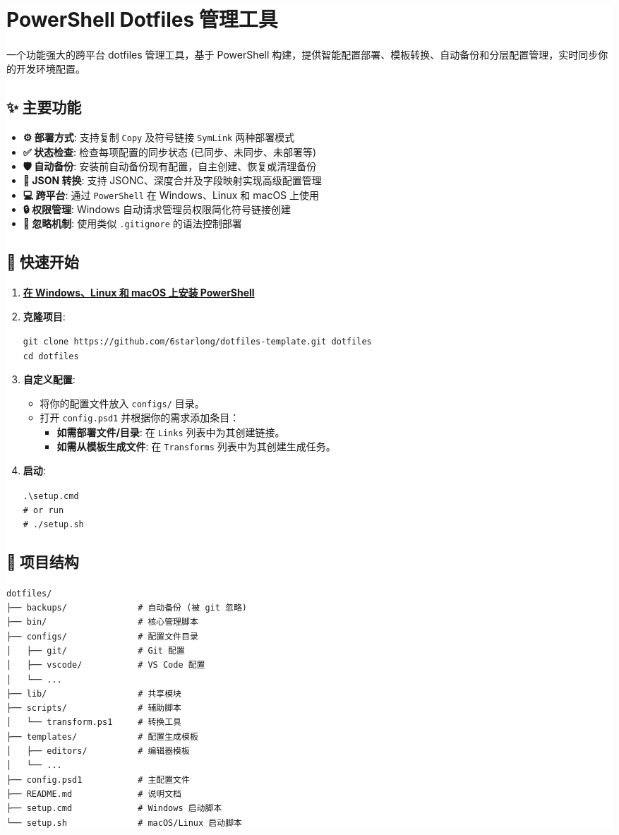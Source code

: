 # PowerShell Dotfiles 管理工具

一个功能强大的跨平台 dotfiles 管理工具，基于 PowerShell 构建，提供智能配置部署、模板转换、自动备份和分层配置管理，实时同步你的开发环境配置。

## ✨ 主要功能

- **⚙️ 部署方式**: 支持复制 `Copy` 及符号链接 `SymLink` 两种部署模式
- **✅ 状态检查**: 检查每项配置的同步状态 (已同步、未同步、未部署等)
- **🛡️ 自动备份**: 安装前自动备份现有配置，自主创建、恢复或清理备份
- **🚀 JSON 转换**: 支持 JSONC、深度合并及字段映射实现高级配置管理
- **💻 跨平台**: 通过 `PowerShell` 在 Windows、Linux 和 macOS 上使用
- **🔒 权限管理**: Windows 自动请求管理员权限简化符号链接创建
- **🚫 忽略机制**: 使用类似 `.gitignore` 的语法控制部署

## 🚀 快速开始

1. [**在 Windows、Linux 和 macOS 上安装 PowerShell**](https://learn.microsoft.com/zh-cn/powershell/scripting/install/installing-powershell)

2. **克隆项目**:

    ```shell
    git clone https://github.com/6starlong/dotfiles-template.git dotfiles
    cd dotfiles
    ```

3. **自定义配置**:
    - 将你的配置文件放入 `configs/` 目录。
    - 打开 `config.psd1` 并根据你的需求添加条目：
      - **如需部署文件/目录**: 在 `Links` 列表中为其创建链接。
      - **如需从模板生成文件**: 在 `Transforms` 列表中为其创建生成任务。

4. **启动**:

    ```shell
    .\setup.cmd
    # or run
    # ./setup.sh
    ```

## 📁 项目结构

```text
dotfiles/
├── backups/              # 自动备份 (被 git 忽略)
├── bin/                  # 核心管理脚本
├── configs/              # 配置文件目录
│   ├── git/              # Git 配置
│   ├── vscode/           # VS Code 配置
│   └── ...
├── lib/                  # 共享模块
├── scripts/              # 辅助脚本
│   └── transform.ps1     # 转换工具
├── templates/            # 配置生成模板
│   ├── editors/          # 编辑器模板
│   └── ...
├── config.psd1           # 主配置文件
├── README.md             # 说明文档
├── setup.cmd             # Windows 启动脚本
└── setup.sh              # macOS/Linux 启动脚本
```

